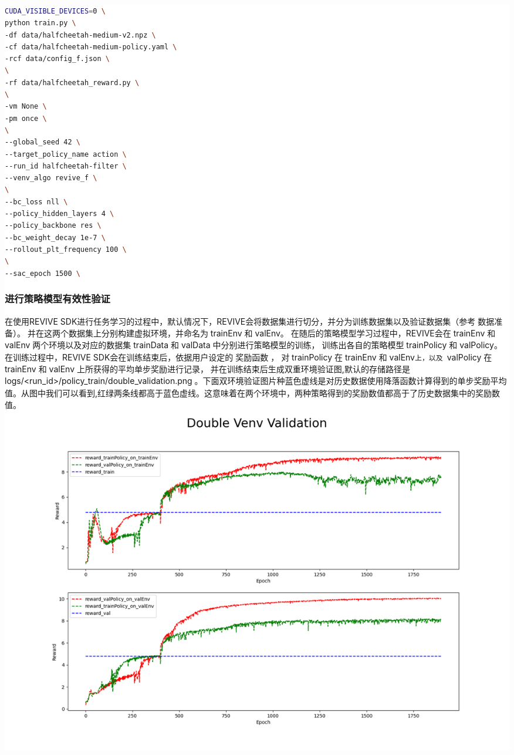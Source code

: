 ```bash
CUDA_VISIBLE_DEVICES=0 \
python train.py \
-df data/halfcheetah-medium-v2.npz \
-cf data/halfcheetah-medium-policy.yaml \
-rcf data/config_f.json \
\
-rf data/halfcheetah_reward.py \
\
-vm None \
-pm once \
\
--global_seed 42 \
--target_policy_name action \
--run_id halfcheetah-filter \
--venv_algo revive_f \
\
--bc_loss nll \
--policy_hidden_layers 4 \
--policy_backbone res \
--bc_weight_decay 1e-7 \
--rollout_plt_frequency 100 \
\
--sac_epoch 1500 \
```
### 进行策略模型有效性验证
在使用REVIVE SDK进行任务学习的过程中，默认情况下，REVIVE会将数据集进行切分，并分为训练数据集以及验证数据集（参考 数据准备）。 并在这两个数据集上分别构建虚拟环境，并命名为 trainEnv 和 valEnv。 在随后的策略模型学习过程中，REVIVE会在 trainEnv 和 valEnv 两个环境以及对应的数据集 trainData 和 valData 中分别进行策略模型的训练， 训练出各自的策略模型 trainPolicy 和 valPolicy。在训练过程中，REVIVE SDK会在训练结束后，依据用户设定的 奖励函数 ， 对 trainPolicy 在 trainEnv 和 valEnv``上，以及 ``valPolicy 在 trainEnv 和 valEnv 上所获得的平均单步奖励进行记录， 并在训练结束后生成双重环境验证图,默认的存储路径是 logs/<run_id>/policy_train/double_validation.png 。下面双环境验证图片种蓝色虚线是对历史数据使用降落函数计算得到的单步奖励平均值。从图中我们可以看到,红绿两条线都高于蓝色虚线。这意味着在两个环境中，两种策略得到的奖励数值都高于了历史数据集中的奖励数值。
![double_validation.png](../assets/5.3-14.png)